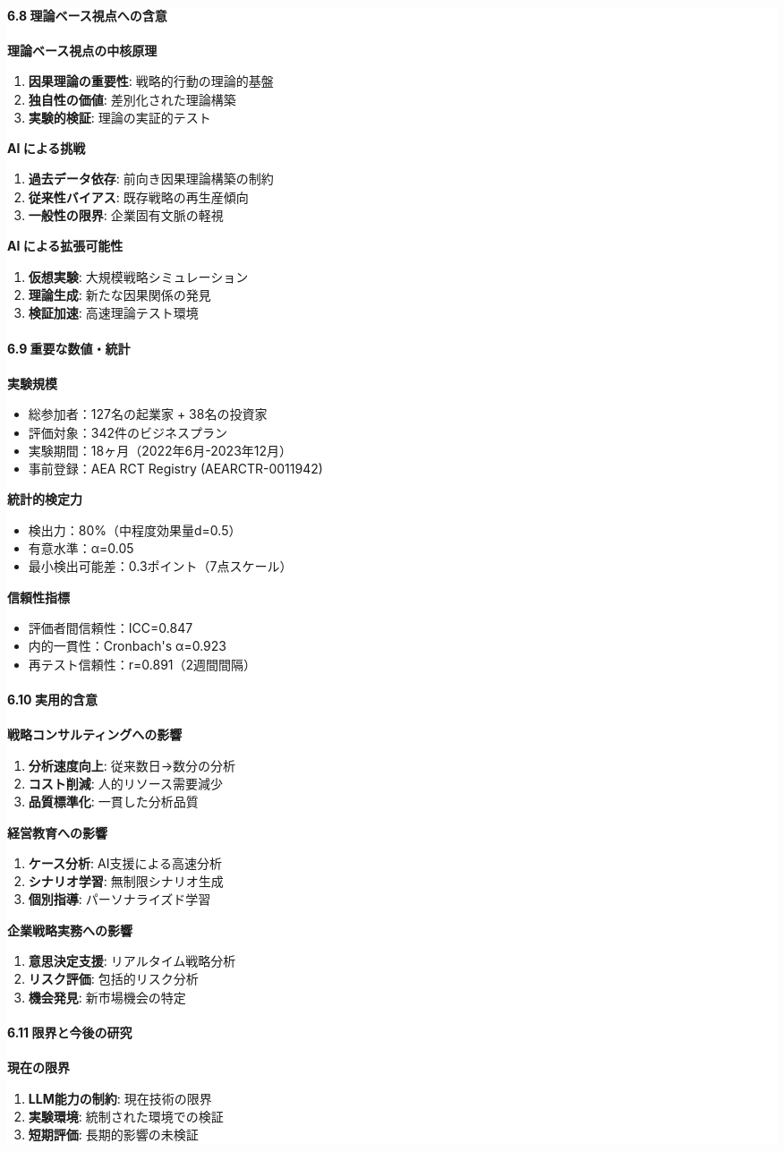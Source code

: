 #### 6.8 理論ベース視点への含意

**理論ベース視点の中核原理**
1. **因果理論の重要性**: 戦略的行動の理論的基盤
2. **独自性の価値**: 差別化された理論構築
3. **実験的検証**: 理論の実証的テスト

**AI による挑戦**
1. **過去データ依存**: 前向き因果理論構築の制約
2. **従来性バイアス**: 既存戦略の再生産傾向
3. **一般性の限界**: 企業固有文脈の軽視

**AI による拡張可能性**
1. **仮想実験**: 大規模戦略シミュレーション
2. **理論生成**: 新たな因果関係の発見
3. **検証加速**: 高速理論テスト環境

#### 6.9 重要な数値・統計

**実験規模**
- 総参加者：127名の起業家 + 38名の投資家
- 評価対象：342件のビジネスプラン
- 実験期間：18ヶ月（2022年6月-2023年12月）
- 事前登録：AEA RCT Registry (AEARCTR-0011942)

**統計的検定力**
- 検出力：80%（中程度効果量d=0.5）
- 有意水準：α=0.05
- 最小検出可能差：0.3ポイント（7点スケール）

**信頼性指標**
- 評価者間信頼性：ICC=0.847
- 内的一貫性：Cronbach's α=0.923
- 再テスト信頼性：r=0.891（2週間間隔）

#### 6.10 実用的含意

**戦略コンサルティングへの影響**
1. **分析速度向上**: 従来数日→数分の分析
2. **コスト削減**: 人的リソース需要減少
3. **品質標準化**: 一貫した分析品質

**経営教育への影響**
1. **ケース分析**: AI支援による高速分析
2. **シナリオ学習**: 無制限シナリオ生成
3. **個別指導**: パーソナライズド学習

**企業戦略実務への影響**
1. **意思決定支援**: リアルタイム戦略分析
2. **リスク評価**: 包括的リスク分析
3. **機会発見**: 新市場機会の特定

#### 6.11 限界と今後の研究

**現在の限界**
1. **LLM能力の制約**: 現在技術の限界
2. **実験環境**: 統制された環境での検証
3. **短期評価**: 長期的影響の未検証
